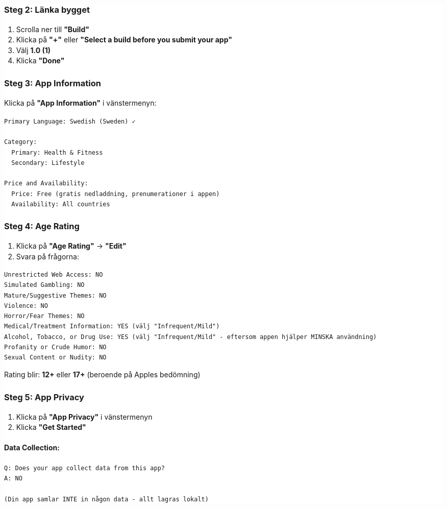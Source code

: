 ### Steg 2: Länka bygget

1. Scrolla ner till **"Build"**
2. Klicka på **"+"** eller **"Select a build before you submit your app"**
3. Välj **1.0 (1)**
4. Klicka **"Done"**

### Steg 3: App Information

Klicka på **"App Information"** i vänstermenyn:

```
Primary Language: Swedish (Sweden) ✓

Category:
  Primary: Health & Fitness
  Secondary: Lifestyle

Price and Availability:
  Price: Free (gratis nedladdning, prenumerationer i appen)
  Availability: All countries
```

### Steg 4: Age Rating

1. Klicka på **"Age Rating"** → **"Edit"**
2. Svara på frågorna:

```
Unrestricted Web Access: NO
Simulated Gambling: NO
Mature/Suggestive Themes: NO
Violence: NO
Horror/Fear Themes: NO
Medical/Treatment Information: YES (välj "Infrequent/Mild")
Alcohol, Tobacco, or Drug Use: YES (välj "Infrequent/Mild" - eftersom appen hjälper MINSKA användning)
Profanity or Crude Humor: NO
Sexual Content or Nudity: NO
```

Rating blir: **12+** eller **17+** (beroende på Apples bedömning)

### Steg 5: App Privacy

1. Klicka på **"App Privacy"** i vänstermenyn
2. Klicka **"Get Started"**

#### Data Collection:
```
Q: Does your app collect data from this app?
A: NO

(Din app samlar INTE in någon data - allt lagras lokalt)
```
